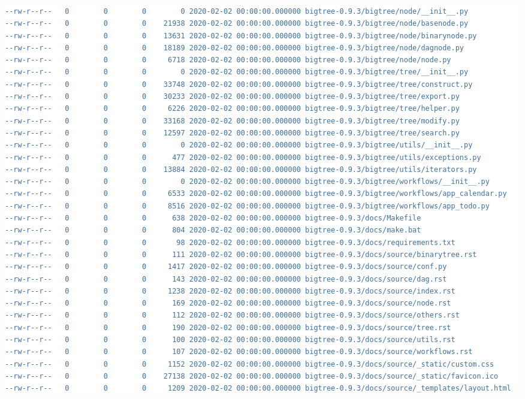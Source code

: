 ```diff
--rw-r--r--   0        0        0        0 2020-02-02 00:00:00.000000 bigtree-0.9.3/bigtree/node/__init__.py
--rw-r--r--   0        0        0    21938 2020-02-02 00:00:00.000000 bigtree-0.9.3/bigtree/node/basenode.py
--rw-r--r--   0        0        0    13631 2020-02-02 00:00:00.000000 bigtree-0.9.3/bigtree/node/binarynode.py
--rw-r--r--   0        0        0    18189 2020-02-02 00:00:00.000000 bigtree-0.9.3/bigtree/node/dagnode.py
--rw-r--r--   0        0        0     6718 2020-02-02 00:00:00.000000 bigtree-0.9.3/bigtree/node/node.py
--rw-r--r--   0        0        0        0 2020-02-02 00:00:00.000000 bigtree-0.9.3/bigtree/tree/__init__.py
--rw-r--r--   0        0        0    33748 2020-02-02 00:00:00.000000 bigtree-0.9.3/bigtree/tree/construct.py
--rw-r--r--   0        0        0    30233 2020-02-02 00:00:00.000000 bigtree-0.9.3/bigtree/tree/export.py
--rw-r--r--   0        0        0     6226 2020-02-02 00:00:00.000000 bigtree-0.9.3/bigtree/tree/helper.py
--rw-r--r--   0        0        0    33168 2020-02-02 00:00:00.000000 bigtree-0.9.3/bigtree/tree/modify.py
--rw-r--r--   0        0        0    12597 2020-02-02 00:00:00.000000 bigtree-0.9.3/bigtree/tree/search.py
--rw-r--r--   0        0        0        0 2020-02-02 00:00:00.000000 bigtree-0.9.3/bigtree/utils/__init__.py
--rw-r--r--   0        0        0      477 2020-02-02 00:00:00.000000 bigtree-0.9.3/bigtree/utils/exceptions.py
--rw-r--r--   0        0        0    13884 2020-02-02 00:00:00.000000 bigtree-0.9.3/bigtree/utils/iterators.py
--rw-r--r--   0        0        0        0 2020-02-02 00:00:00.000000 bigtree-0.9.3/bigtree/workflows/__init__.py
--rw-r--r--   0        0        0     6533 2020-02-02 00:00:00.000000 bigtree-0.9.3/bigtree/workflows/app_calendar.py
--rw-r--r--   0        0        0     8516 2020-02-02 00:00:00.000000 bigtree-0.9.3/bigtree/workflows/app_todo.py
--rw-r--r--   0        0        0      638 2020-02-02 00:00:00.000000 bigtree-0.9.3/docs/Makefile
--rw-r--r--   0        0        0      804 2020-02-02 00:00:00.000000 bigtree-0.9.3/docs/make.bat
--rw-r--r--   0        0        0       98 2020-02-02 00:00:00.000000 bigtree-0.9.3/docs/requirements.txt
--rw-r--r--   0        0        0      111 2020-02-02 00:00:00.000000 bigtree-0.9.3/docs/source/binarytree.rst
--rw-r--r--   0        0        0     1417 2020-02-02 00:00:00.000000 bigtree-0.9.3/docs/source/conf.py
--rw-r--r--   0        0        0      143 2020-02-02 00:00:00.000000 bigtree-0.9.3/docs/source/dag.rst
--rw-r--r--   0        0        0     1238 2020-02-02 00:00:00.000000 bigtree-0.9.3/docs/source/index.rst
--rw-r--r--   0        0        0      169 2020-02-02 00:00:00.000000 bigtree-0.9.3/docs/source/node.rst
--rw-r--r--   0        0        0      112 2020-02-02 00:00:00.000000 bigtree-0.9.3/docs/source/others.rst
--rw-r--r--   0        0        0      190 2020-02-02 00:00:00.000000 bigtree-0.9.3/docs/source/tree.rst
--rw-r--r--   0        0        0      100 2020-02-02 00:00:00.000000 bigtree-0.9.3/docs/source/utils.rst
--rw-r--r--   0        0        0      107 2020-02-02 00:00:00.000000 bigtree-0.9.3/docs/source/workflows.rst
--rw-r--r--   0        0        0     1152 2020-02-02 00:00:00.000000 bigtree-0.9.3/docs/source/_static/custom.css
--rw-r--r--   0        0        0    27138 2020-02-02 00:00:00.000000 bigtree-0.9.3/docs/source/_static/favicon.ico
--rw-r--r--   0        0        0     1209 2020-02-02 00:00:00.000000 bigtree-0.9.3/docs/source/_templates/layout.html
```